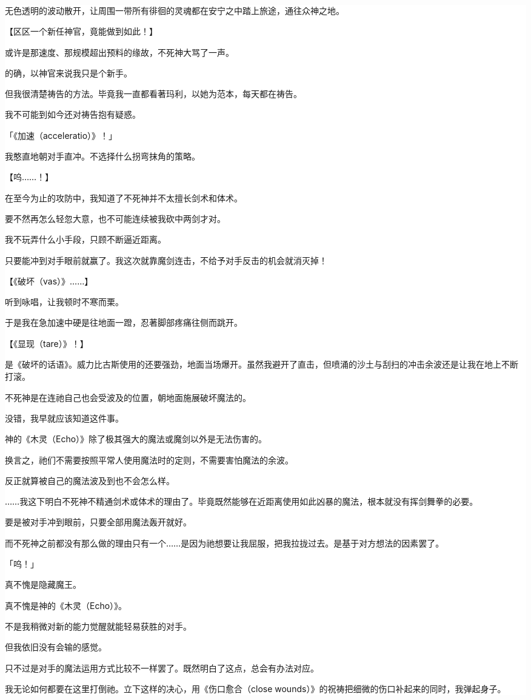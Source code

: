 无色透明的波动散开，让周围一带所有徘徊的灵魂都在安宁之中踏上旅途，通往众神之地。

【区区一个新任神官，竟能做到如此！】

或许是那速度、那规模超出预料的缘故，不死神大骂了一声。

的确，以神官来说我只是个新手。

但我很清楚祷告的方法。毕竟我一直都看著玛利，以她为范本，每天都在祷告。

我不可能到如今还对祷告抱有疑惑。

「《加速（acceleratio）》！」

我憨直地朝对手直冲。不选择什么拐弯抹角的策略。

【呜……！】

在至今为止的攻防中，我知道了不死神并不太擅长剑术和体术。

要不然再怎么轻忽大意，也不可能连续被我砍中两剑才对。

我不玩弄什么小手段，只顾不断逼近距离。

只要能冲到对手眼前就赢了。我这次就靠魔剑连击，不给予对手反击的机会就消灭掉！

【《破坏（vas）》……】

听到咏唱，让我顿时不寒而栗。

于是我在急加速中硬是往地面一蹬，忍著脚部疼痛往侧而跳开。

【《显现（tare）》！】

是《破坏的话语》。威力比古斯使用的还要强劲，地面当场爆开。虽然我避开了直击，但喷涌的沙土与刮扫的冲击余波还是让我在地上不断打滚。

不死神是在连祂自己也会受波及的位置，朝地面施展破坏魔法的。

没错，我早就应该知道这件事。

神的《木灵（Echo）》除了极其强大的魔法或魔剑以外是无法伤害的。

换言之，祂们不需要按照平常人使用魔法时的定则，不需要害怕魔法的余波。

反正就算被自己的魔法波及到也不会怎么样。

……我这下明白不死神不精通剑术或体术的理由了。毕竟既然能够在近距离使用如此凶暴的魔法，根本就没有挥剑舞拳的必要。

要是被对手冲到眼前，只要全部用魔法轰开就好。

而不死神之前都没有那么做的理由只有一个……是因为祂想要让我屈服，把我拉拢过去。是基于对方想法的因素罢了。

「呜！」

真不愧是隐藏魔王。

真不愧是神的《木灵（Echo）》。

不是我稍微对新的能力觉醒就能轻易获胜的对手。

但我依旧没有会输的感觉。

只不过是对手的魔法运用方式比较不一样罢了。既然明白了这点，总会有办法对应。

我无论如何都要在这里打倒祂。立下这样的决心，用《伤口愈合（close wounds）》的祝祷把细微的伤口补起来的同时，我弹起身子。
